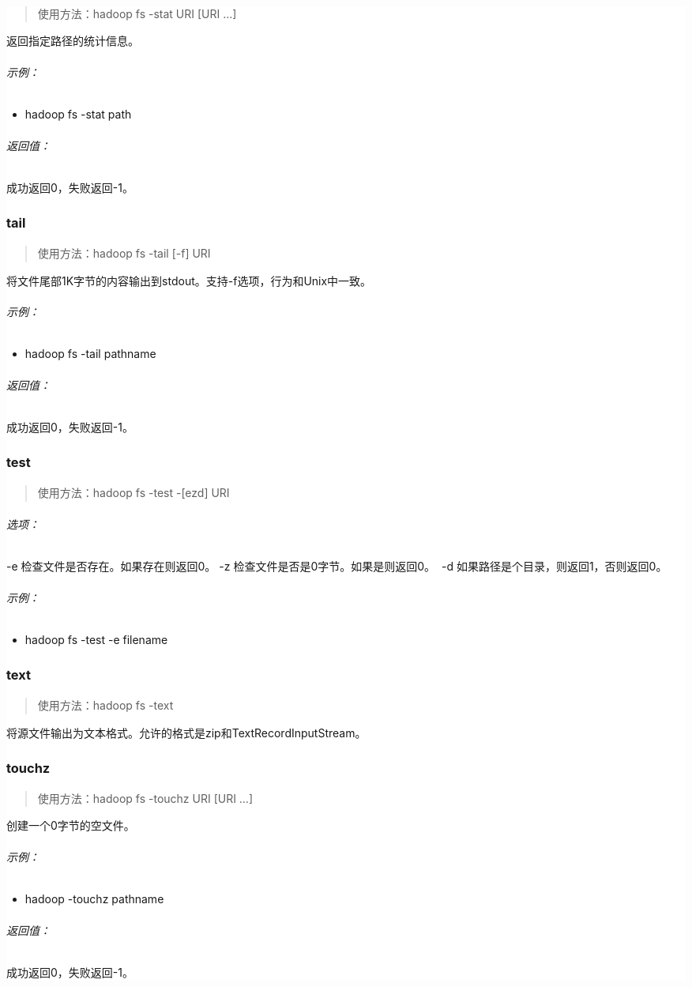 >使用方法：hadoop fs -stat URI [URI …]

返回指定路径的统计信息。

######   示例：

*   hadoop fs -stat path

######   返回值：
成功返回0，失败返回-1。

###   tail

>使用方法：hadoop fs -tail [-f] URI

将文件尾部1K字节的内容输出到stdout。支持-f选项，行为和Unix中一致。

######   示例：

*   hadoop fs -tail pathname

######   返回值：
成功返回0，失败返回-1。

###   test

>使用方法：hadoop fs -test -[ezd] URI

######   选项：
-e 检查文件是否存在。如果存在则返回0。
-z 检查文件是否是0字节。如果是则返回0。 
-d 如果路径是个目录，则返回1，否则返回0。

######   示例：

*   hadoop fs -test -e filename

###   text

>使用方法：hadoop fs -text <src> 

将源文件输出为文本格式。允许的格式是zip和TextRecordInputStream。

###   touchz

>使用方法：hadoop fs -touchz URI [URI …] 

创建一个0字节的空文件。

######   示例：

*   hadoop -touchz pathname

######   返回值：
成功返回0，失败返回-1。

